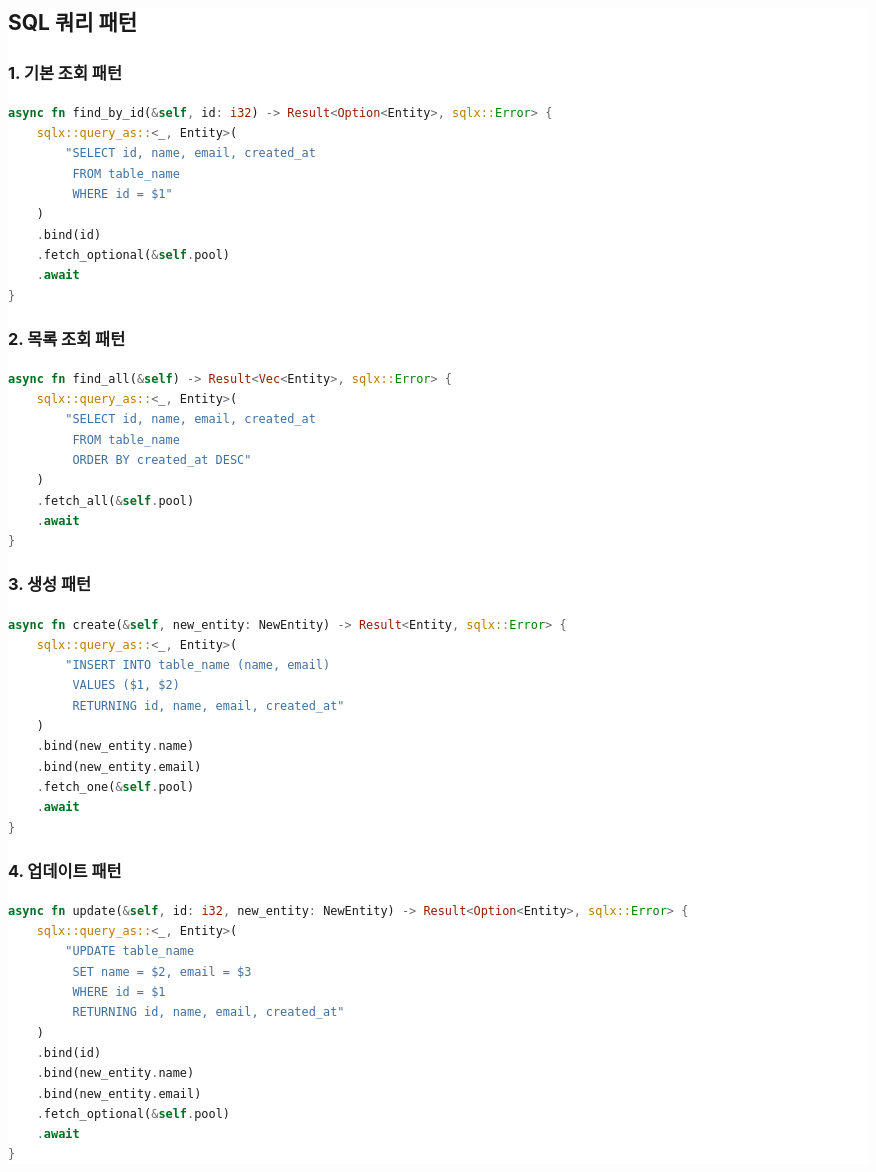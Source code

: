 
## SQL 쿼리 패턴

### 1. 기본 조회 패턴
```rust
async fn find_by_id(&self, id: i32) -> Result<Option<Entity>, sqlx::Error> {
    sqlx::query_as::<_, Entity>(
        "SELECT id, name, email, created_at
         FROM table_name
         WHERE id = $1"
    )
    .bind(id)
    .fetch_optional(&self.pool)
    .await
}
```

### 2. 목록 조회 패턴
```rust
async fn find_all(&self) -> Result<Vec<Entity>, sqlx::Error> {
    sqlx::query_as::<_, Entity>(
        "SELECT id, name, email, created_at
         FROM table_name
         ORDER BY created_at DESC"
    )
    .fetch_all(&self.pool)
    .await
}
```

### 3. 생성 패턴
```rust
async fn create(&self, new_entity: NewEntity) -> Result<Entity, sqlx::Error> {
    sqlx::query_as::<_, Entity>(
        "INSERT INTO table_name (name, email)
         VALUES ($1, $2)
         RETURNING id, name, email, created_at"
    )
    .bind(new_entity.name)
    .bind(new_entity.email)
    .fetch_one(&self.pool)
    .await
}
```

### 4. 업데이트 패턴
```rust
async fn update(&self, id: i32, new_entity: NewEntity) -> Result<Option<Entity>, sqlx::Error> {
    sqlx::query_as::<_, Entity>(
        "UPDATE table_name
         SET name = $2, email = $3
         WHERE id = $1
         RETURNING id, name, email, created_at"
    )
    .bind(id)
    .bind(new_entity.name)
    .bind(new_entity.email)
    .fetch_optional(&self.pool)
    .await
}
```

